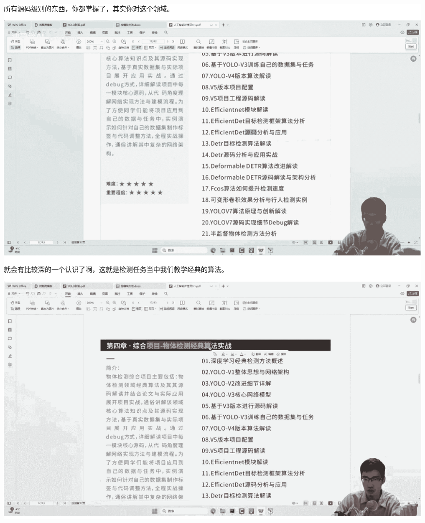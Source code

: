所有源码级别的东西，你都掌握了，其实你对这个领域。

![](img/9af421549f0fc3becc710709de6812b8_60.png)

就会有比较深的一个认识了啊，这就是检测任务当中我们教学经典的算法。

![](img/9af421549f0fc3becc710709de6812b8_62.png)

